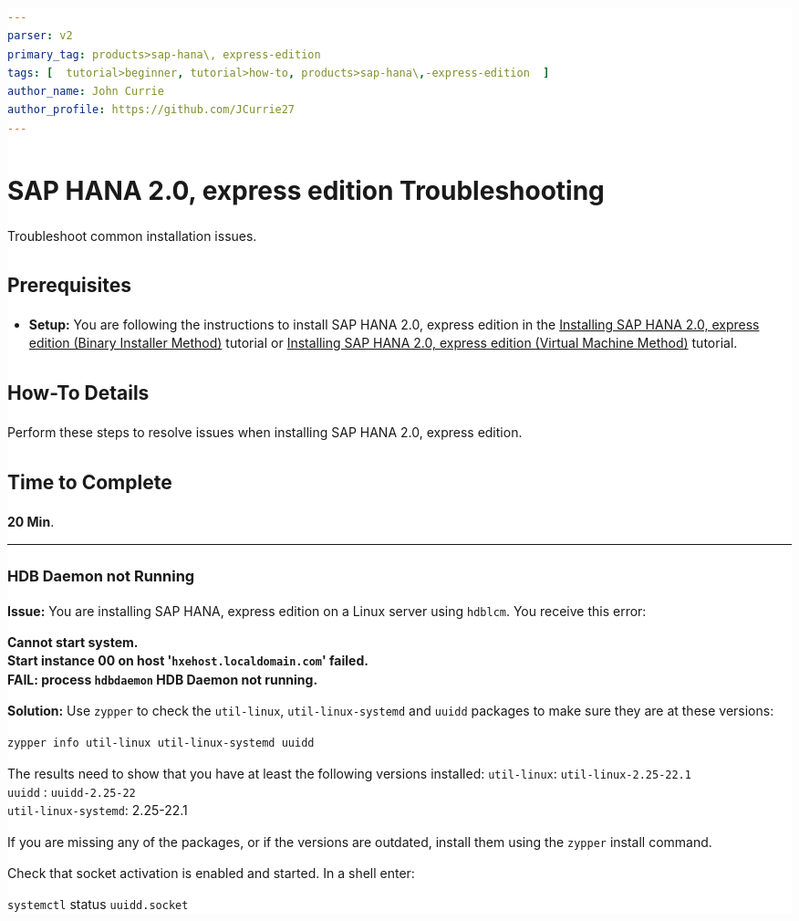 ```yaml
---
parser: v2
primary_tag: products>sap-hana\, express-edition
tags: [  tutorial>beginner, tutorial>how-to, products>sap-hana\,-express-edition  ]
author_name: John Currie
author_profile: https://github.com/JCurrie27
---
```

# SAP HANA 2.0, express edition Troubleshooting
 Troubleshoot common installation issues.

## Prerequisites  
- **Setup:** You are following the instructions to install SAP HANA 2.0, express edition in the [Installing SAP HANA 2.0, express edition (Binary Installer Method)](http://developers.sap.com/tutorials/hxe-ua-installing-binary.html) tutorial or [Installing SAP HANA 2.0, express edition (Virtual Machine Method)](http://developers.sap.com/tutorials/hxe-ua-installing-vm-image.html) tutorial.


## How-To Details
Perform these steps to resolve issues when installing SAP HANA 2.0, express edition.
## Time to Complete
**20 Min**.

---

### HDB Daemon not Running

**Issue:** You are installing SAP HANA, express edition on a Linux server using `hdblcm`. You receive this error:  

**Cannot start system.  
Start instance 00 on host '`hxehost.localdomain.com`' failed.  
FAIL: process `hdbdaemon` HDB Daemon not running.**

**Solution:** Use `zypper` to check the `util-linux`, `util-linux-systemd` and `uuidd` packages to make sure they are at these versions:  

`zypper info util-linux util-linux-systemd uuidd`

The results need to show that you have at least the following versions installed:
`util-linux`: `util-linux-2.25-22.1`  
`uuidd` : `uuidd-2.25-22`  
`util-linux-systemd`: 2.25-22.1  

If you are missing any of the packages, or if the versions are outdated, install them using the `zypper` install command.

Check that socket activation is enabled and started. In a shell enter:

`systemctl` status `uuidd.socket`
